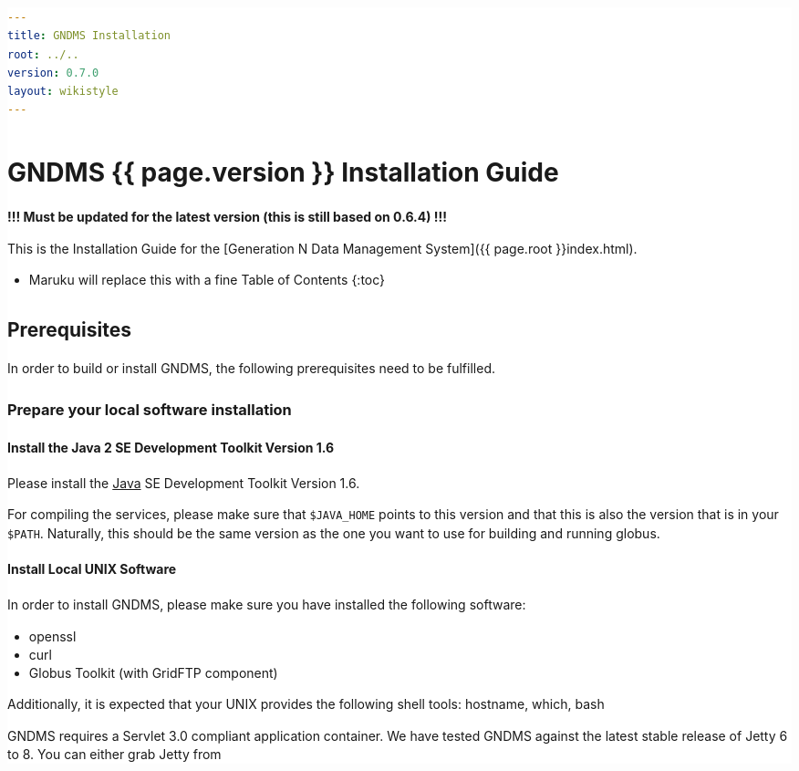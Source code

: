 ```yaml
---
title: GNDMS Installation
root: ../..
version: 0.7.0
layout: wikistyle
---
```



GNDMS {{ page.version }} Installation Guide
========================

**!!! Must be updated for the latest version (this is still based on 0.6.4) !!!**

This is the Installation Guide for the
[Generation N Data Management System]({{ page.root }}index.html).


* Maruku will replace this with a fine Table of Contents
{:toc}

Prerequisites
-------------

In order to build or install GNDMS, the following prerequisites need to
be fulfilled.

### Prepare your local software installation


#### Install the Java 2 SE Development Toolkit Version 1.6 
 
Please install the [Java](http://www.oracle.com/technetwork/java/index.html) SE Development
Toolkit Version 1.6.
 
For compiling the services, please make sure that `$JAVA_HOME` points
to this version and that this is also the version that is in your
`$PATH`. Naturally, this should be the same version as the one you
want to use for building and running globus.



#### Install Local UNIX Software

In order to install GNDMS, please make sure you have installed the
following software:

* openssl
* curl 
* Globus Toolkit (with GridFTP component)

Additionally, it is expected that your UNIX provides the following
shell tools: hostname, which, bash

GNDMS requires a Servlet 3.0 compliant application container. We have
tested GNDMS against the latest stable release of Jetty 6 to 8. You
can either grab Jetty from 
